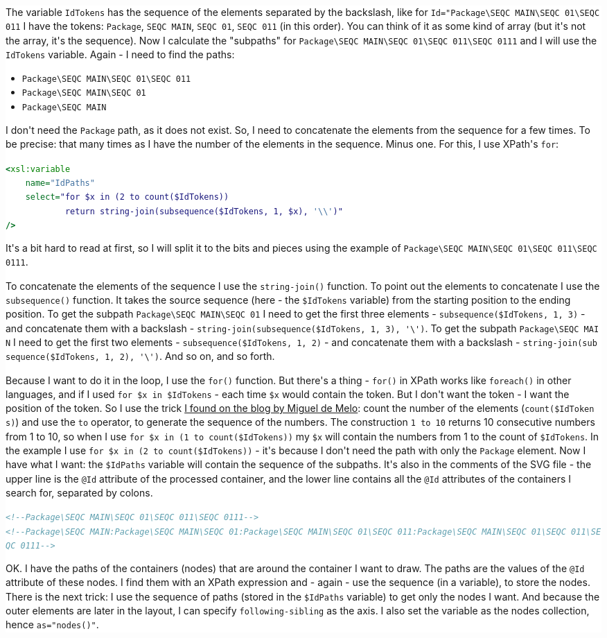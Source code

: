 The variable `IdTokens` has the sequence of the elements separated by the backslash, like for `Id="Package\SEQC MAIN\SEQC 01\SEQC 011` I have the tokens: `Package`, `SEQC MAIN`, `SEQC 01`, `SEQC 011` (in this order). You can think of it as some kind of array (but it's not the array, it's the sequence). Now I calculate the "subpaths" for `Package\SEQC MAIN\SEQC 01\SEQC 011\SEQC 0111` and I will use the `IdTokens` variable. Again - I need to find the paths:

- `Package\SEQC MAIN\SEQC 01\SEQC 011`
- `Package\SEQC MAIN\SEQC 01`
- `Package\SEQC MAIN`

I don't need the `Package` path, as it does not exist. So, I need to concatenate the elements from the sequence for a few times. To be precise: that many times as I have the number of the elements in the sequence. Minus one. For this, I use XPath's `for`:

```xslt
<xsl:variable
    name="IdPaths"
    select="for $x in (2 to count($IdTokens)) 
            return string-join(subsequence($IdTokens, 1, $x), '\\')"
/>
```

It's a bit hard to read at first, so I will split it to the bits and pieces using the example of `Package\SEQC MAIN\SEQC 01\SEQC 011\SEQC 0111`.

To concatenate the elements of the sequence I use the `string-join()` function. To point out the elements to concatenate I use the `subsequence()` function. It takes the source sequence (here - the `$IdTokens` variable) from the starting position to the ending position. To get the subpath `Package\SEQC MAIN\SEQC 01` I need to get the first three elements - `subsequence($IdTokens, 1, 3)` - and concatenate them with a backslash - `string-join(subsequence($IdTokens, 1, 3), '\')`. To get the subpath `Package\SEQC MAIN` I need to get the first two elements - `subsequence($IdTokens, 1, 2)` - and concatenate them with a backslash - `string-join(subsequence($IdTokens, 1, 2), '\')`. And so on, and so forth.

Because I want to do it in the loop, I use the `for()` function. But there's a thing - `for()` in XPath works like `foreach()` in other languages, and if I used `for $x in $IdTokens` - each time `$x` would contain the token. But I don't want the token - I want the position of the token. So I use the trick [I found on the blog by Miguel de Melo](http://xsltbyexample.blogspot.com/2010/05/obtain-position-from-for-expression-in.html): count the number of the elements (`count($IdTokens)`) and use the `to` operator, to generate the sequence of the numbers. The construction `1 to 10` returns 10 consecutive numbers from 1 to 10, so when I use `for $x in (1 to count($IdTokens))` my `$x` will contain the numbers from 1 to the count of `$IdTokens`. In the example I use `for $x in (2 to count($IdTokens))` - it's because I don't need the path with only the `Package` element. Now I have what I want: the `$IdPaths` variable will contain the sequence of the subpaths. It's also in the comments of the SVG file - the upper line is the `@Id` attribute of the processed container, and the lower line contains all the `@Id` attributes of the containers I search for, separated by colons.

```xml
<!--Package\SEQC MAIN\SEQC 01\SEQC 011\SEQC 0111-->
<!--Package\SEQC MAIN:Package\SEQC MAIN\SEQC 01:Package\SEQC MAIN\SEQC 01\SEQC 011:Package\SEQC MAIN\SEQC 01\SEQC 011\SEQC 0111-->
```

OK. I have the paths of the containers (nodes) that are around the container I want to draw. The paths are the values of the `@Id` attribute of these nodes. I find them with an XPath expression and - again - use the sequence (in a variable), to store the nodes. There is the next trick: I use the sequence of paths (stored in the `$IdPaths` variable) to get only the nodes I want. And because the outer elements are later in the layout, I can specify `following-sibling` as the axis. I also set the variable as the nodes collection, hence `as="nodes()"`.
